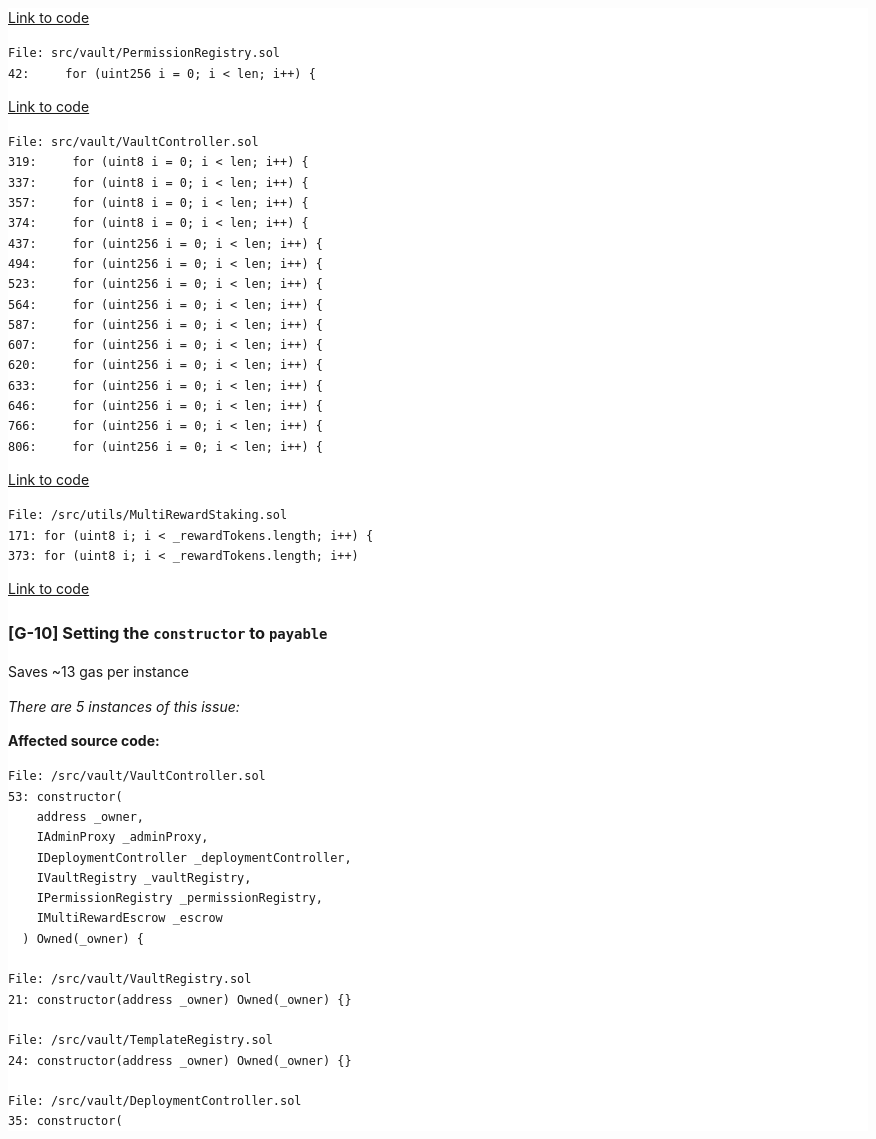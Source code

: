 [Link to code](https://github.com/code-423n4/2023-01-popcorn/tree/main/src/utils/MultiRewardEscrow.sol)

```solidity
File: src/vault/PermissionRegistry.sol
42:     for (uint256 i = 0; i < len; i++) {
```

[Link to code](https://github.com/code-423n4/2023-01-popcorn/tree/main/src/vault/PermissionRegistry.sol)

```solidity
File: src/vault/VaultController.sol
319:     for (uint8 i = 0; i < len; i++) {
337:     for (uint8 i = 0; i < len; i++) {
357:     for (uint8 i = 0; i < len; i++) {
374:     for (uint8 i = 0; i < len; i++) {
437:     for (uint256 i = 0; i < len; i++) {
494:     for (uint256 i = 0; i < len; i++) {
523:     for (uint256 i = 0; i < len; i++) {
564:     for (uint256 i = 0; i < len; i++) {
587:     for (uint256 i = 0; i < len; i++) {
607:     for (uint256 i = 0; i < len; i++) {
620:     for (uint256 i = 0; i < len; i++) {
633:     for (uint256 i = 0; i < len; i++) {
646:     for (uint256 i = 0; i < len; i++) {
766:     for (uint256 i = 0; i < len; i++) {
806:     for (uint256 i = 0; i < len; i++) {
```

[Link to code](https://github.com/code-423n4/2023-01-popcorn/tree/main/src/vault/VaultController.sol)

```solidity
File: /src/utils/MultiRewardStaking.sol
171: for (uint8 i; i < _rewardTokens.length; i++) {
373: for (uint8 i; i < _rewardTokens.length; i++)
```

[Link to code](https://github.com/code-423n4/2023-01-popcorn//blob/main/src/utils/MultiRewardStaking.sol#L171)

### **[G-10] Setting the `constructor` to `payable`**

Saves ~13 gas per instance

*There are 5 instances of this issue:*

**Affected source code:**

```solidity
File: /src/vault/VaultController.sol
53: constructor(
    address _owner,
    IAdminProxy _adminProxy,
    IDeploymentController _deploymentController,
    IVaultRegistry _vaultRegistry,
    IPermissionRegistry _permissionRegistry,
    IMultiRewardEscrow _escrow
  ) Owned(_owner) {

File: /src/vault/VaultRegistry.sol
21: constructor(address _owner) Owned(_owner) {}

File: /src/vault/TemplateRegistry.sol
24: constructor(address _owner) Owned(_owner) {}

File: /src/vault/DeploymentController.sol
35: constructor(
```